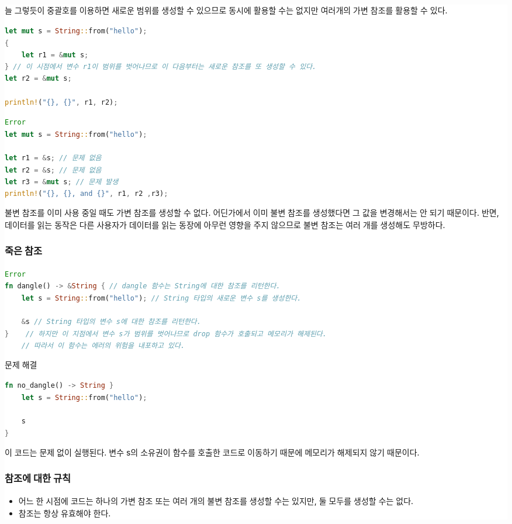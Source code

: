 늘 그렇듯이 중괄호를 이용하면 새로운 범위를 생성할 수 있으므로 동시에 활용할 수는 없지만 여러개의 가변 참조를 활용할 수 있다.

```rust
let mut s = String::from("hello");
{
    let r1 = &mut s;
} // 이 시점에서 변수 r1이 범위를 벗어나므로 이 다음부터는 새로운 참조를 또 생성할 수 있다.
let r2 = &mut s;

println!("{}, {}", r1, r2);

```

```rust Error
Error
let mut s = String::from("hello");

let r1 = &s; // 문제 없음
let r2 = &s; // 문제 없음
let r3 = &mut s; // 문제 발생
println!("{}, {}, and {}", r1, r2 ,r3);

```

불변 참조를 이미 사용 중일 때도 가변 참조를 생성할 수 없다. 어딘가에서 이미 불변 참조를 생성했다면 그 값을 변경해서는 안 되기 때문이다.
반면, 데이터를 읽는 동작은 다른 사용자가 데이터를 읽는 동장에 아무런 영향을 주지 않으므로 불변 참조는 여러 개를 생성해도 무방하다.

### 죽은 참조

```rust Error
Error
fn dangle() -> &String { // dangle 함수는 String에 대한 참조를 리턴한다.
    let s = String::from("hello"); // String 타입의 새로운 변수 s를 생성한다.

    &s // String 타입의 변수 s에 대한 참조를 리턴한다.
}    // 하지만 이 지점에서 변수 s가 범위를 벗어나므로 drop 함수가 호출되고 메모리가 해제된다.
    // 따라서 이 함수는 에러의 위험을 내포하고 있다.
```

문제 해결

```rust
fn no_dangle() -> String }
    let s = String::from("hello");

    s
}
```

이 코드는 문제 없이 실행된다. 변수 s의 소유권이 함수를 호출한 코드로 이동하기 때문에 메모리가 해제되지 않기 때문이다.

### 참조에 대한 규칙

- 어느 한 시점에 코드는 하나의 가변 참조 또는 여러 개의 불변 참조를 생성할 수는 있지만, 둘 모두를 생성할 수는 없다.
- 참조는 항상 유효해야 한다.
